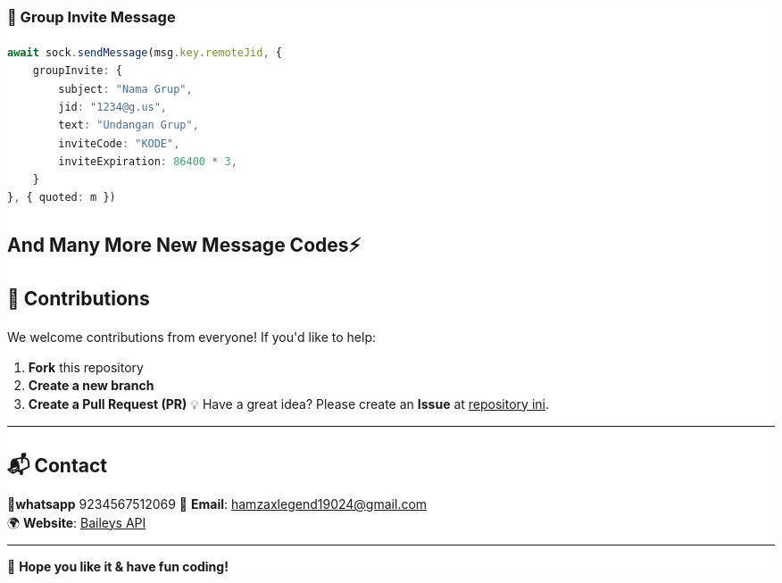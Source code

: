 ### 📨 Group Invite Message  
```ts
await sock.sendMessage(msg.key.remoteJid, { 
    groupInvite: { 
        subject: "Nama Grup",
        jid: "1234@g.us",
        text: "Undangan Grup",
        inviteCode: "KODE",
        inviteExpiration: 86400 * 3,
    } 
}, { quoted: m })
```
**And Many More New Message Codes⚡**
---

## 🤝 Contributions
 We welcome contributions from everyone! If you'd like to help: 
 1. **Fork** this repository 
 2. **Create a new branch** 
 3. **Create a Pull Request (PR)** 
💡 Have a great idea? Please create an **Issue** at 
[repository ini](https://github.com/HAMZAxLEGEND1/bailey/issues).  

---

## 📬 Contact

📱**whatsapp** 9234567512069
📩 **Email**: hamzaxlegend19024@gmail.com  
🌍 **Website**: [Baileys API](https://github.com/HAMZAxLEGEND/bailey)  

---

🚀 **Hope you like it & have fun coding!**



